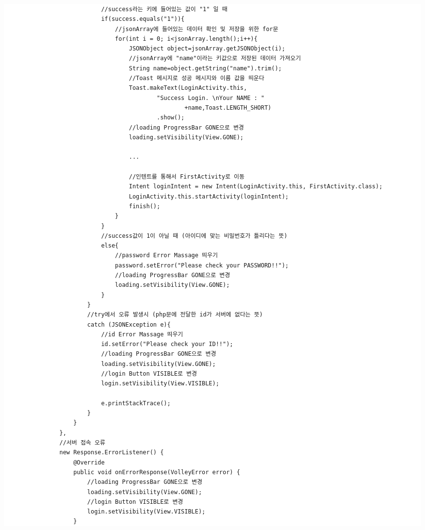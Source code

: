                                 //success라는 키에 들어있는 값이 "1" 일 때
                                if(success.equals("1")){
                                    //jsonArray에 들어있는 데이터 확인 및 저장을 위한 for문
                                    for(int i = 0; i<jsonArray.length();i++){
                                        JSONObject object=jsonArray.getJSONObject(i);
                                        //jsonArray에 "name"이라는 키값으로 저장된 데이터 가져오기
                                        String name=object.getString("name").trim();
                                        //Toast 메시지로 성공 메시지와 이름 값을 띄운다
                                        Toast.makeText(LoginActivity.this,
                                                "Success Login. \nYour NAME : "
                                                        +name,Toast.LENGTH_SHORT)
                                                .show();
                                        //loading ProgressBar GONE으로 변경
                                        loading.setVisibility(View.GONE);

                                        ...

                                        //인텐트를 통해서 FirstActivity로 이동
                                        Intent loginIntent = new Intent(LoginActivity.this, FirstActivity.class);
                                        LoginActivity.this.startActivity(loginIntent);
                                        finish();
                                    }
                                }
                                //success값이 1이 아닐 때 (아이디에 맞는 비밀번호가 틀리다는 뜻)
                                else{
                                    //password Error Massage 띄우기
                                    password.setError("Please check your PASSWORD!!");
                                    //loading ProgressBar GONE으로 변경
                                    loading.setVisibility(View.GONE);
                                }
                            }
                            //try에서 오류 발생시 (php문에 전달한 id가 서버에 없다는 뜻)
                            catch (JSONException e){
                                //id Error Massage 띄우기
                                id.setError("Please check your ID!!");
                                //loading ProgressBar GONE으로 변경
                                loading.setVisibility(View.GONE);
                                //login Button VISIBLE로 변경
                                login.setVisibility(View.VISIBLE);

                                e.printStackTrace();
                            }
                        }
                    },
                    //서버 접속 오류
                    new Response.ErrorListener() {
                        @Override
                        public void onErrorResponse(VolleyError error) {
                            //loading ProgressBar GONE으로 변경
                            loading.setVisibility(View.GONE);
                            //login Button VISIBLE로 변경
                            login.setVisibility(View.VISIBLE);
                        }

